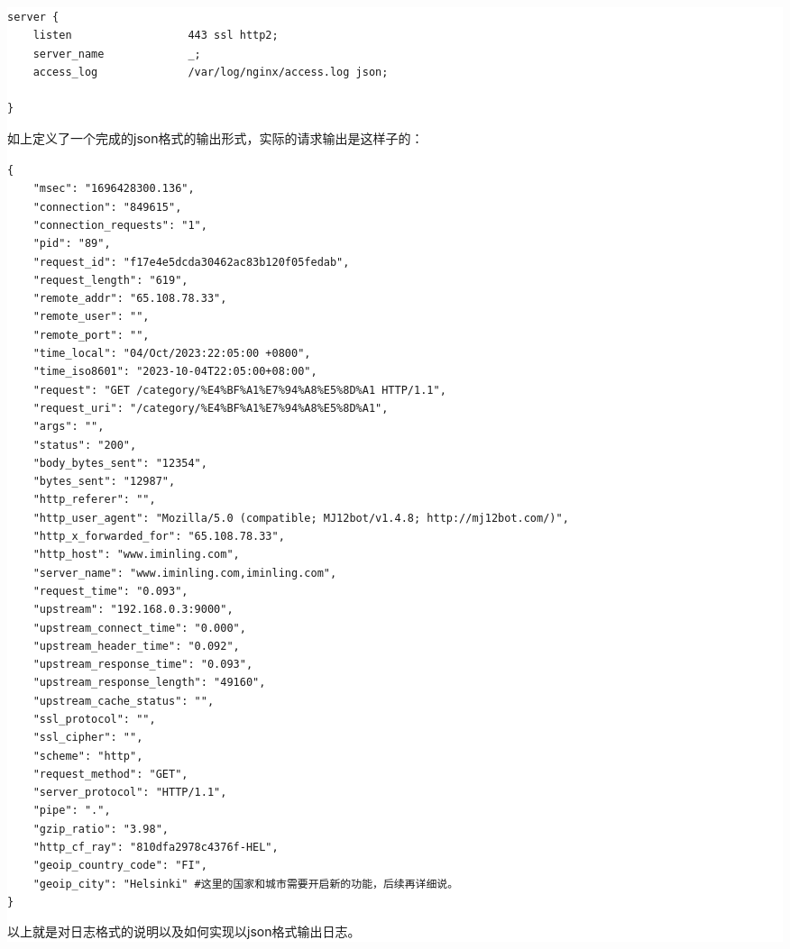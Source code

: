 ```
server {
    listen                  443 ssl http2;
    server_name             _;
    access_log              /var/log/nginx/access.log json;

}
```

如上定义了一个完成的json格式的输出形式，实际的请求输出是这样子的：

```
{
    "msec": "1696428300.136",
    "connection": "849615",
    "connection_requests": "1",
    "pid": "89",
    "request_id": "f17e4e5dcda30462ac83b120f05fedab",
    "request_length": "619",
    "remote_addr": "65.108.78.33",
    "remote_user": "",
    "remote_port": "",
    "time_local": "04/Oct/2023:22:05:00 +0800",
    "time_iso8601": "2023-10-04T22:05:00+08:00",
    "request": "GET /category/%E4%BF%A1%E7%94%A8%E5%8D%A1 HTTP/1.1",
    "request_uri": "/category/%E4%BF%A1%E7%94%A8%E5%8D%A1",
    "args": "",
    "status": "200",
    "body_bytes_sent": "12354",
    "bytes_sent": "12987",
    "http_referer": "",
    "http_user_agent": "Mozilla/5.0 (compatible; MJ12bot/v1.4.8; http://mj12bot.com/)",
    "http_x_forwarded_for": "65.108.78.33",
    "http_host": "www.iminling.com",
    "server_name": "www.iminling.com,iminling.com",
    "request_time": "0.093",
    "upstream": "192.168.0.3:9000",
    "upstream_connect_time": "0.000",
    "upstream_header_time": "0.092",
    "upstream_response_time": "0.093",
    "upstream_response_length": "49160",
    "upstream_cache_status": "",
    "ssl_protocol": "",
    "ssl_cipher": "",
    "scheme": "http",
    "request_method": "GET",
    "server_protocol": "HTTP/1.1",
    "pipe": ".",
    "gzip_ratio": "3.98",
    "http_cf_ray": "810dfa2978c4376f-HEL",
    "geoip_country_code": "FI",
    "geoip_city": "Helsinki" #这里的国家和城市需要开启新的功能，后续再详细说。
}
```

以上就是对日志格式的说明以及如何实现以json格式输出日志。
